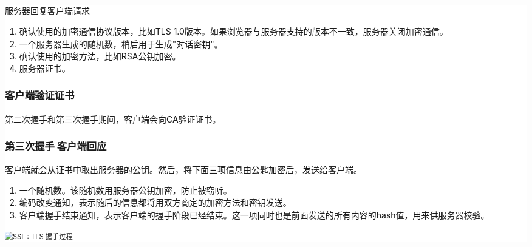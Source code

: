 服务器回复客户端请求

1. 确认使用的加密通信协议版本，比如TLS 1.0版本。如果浏览器与服务器支持的版本不一致，服务器关闭加密通信。
2. 一个服务器生成的随机数，稍后用于生成"对话密钥"。
3. 确认使用的加密方法，比如RSA公钥加密。
4. 服务器证书。

### 客户端验证证书

第二次握手和第三次握手期间，客户端会向CA验证证书。

### 第三次握手 客户端回应

客户端就会从证书中取出服务器的公钥。然后，将下面三项信息由公匙加密后，发送给客户端。

1.  一个随机数。该随机数用服务器公钥加密，防止被窃听。
2.  编码改变通知，表示随后的信息都将用双方商定的加密方法和密钥发送。
3.  客户端握手结束通知，表示客户端的握手阶段已经结束。这一项同时也是前面发送的所有内容的hash值，用来供服务器校验。

<img src="/Users/zhiwei/Java/Doc/img/SSL:TLS握手过程.png" alt="SSL : TLS 握手过程" style="zoom:80%;" />